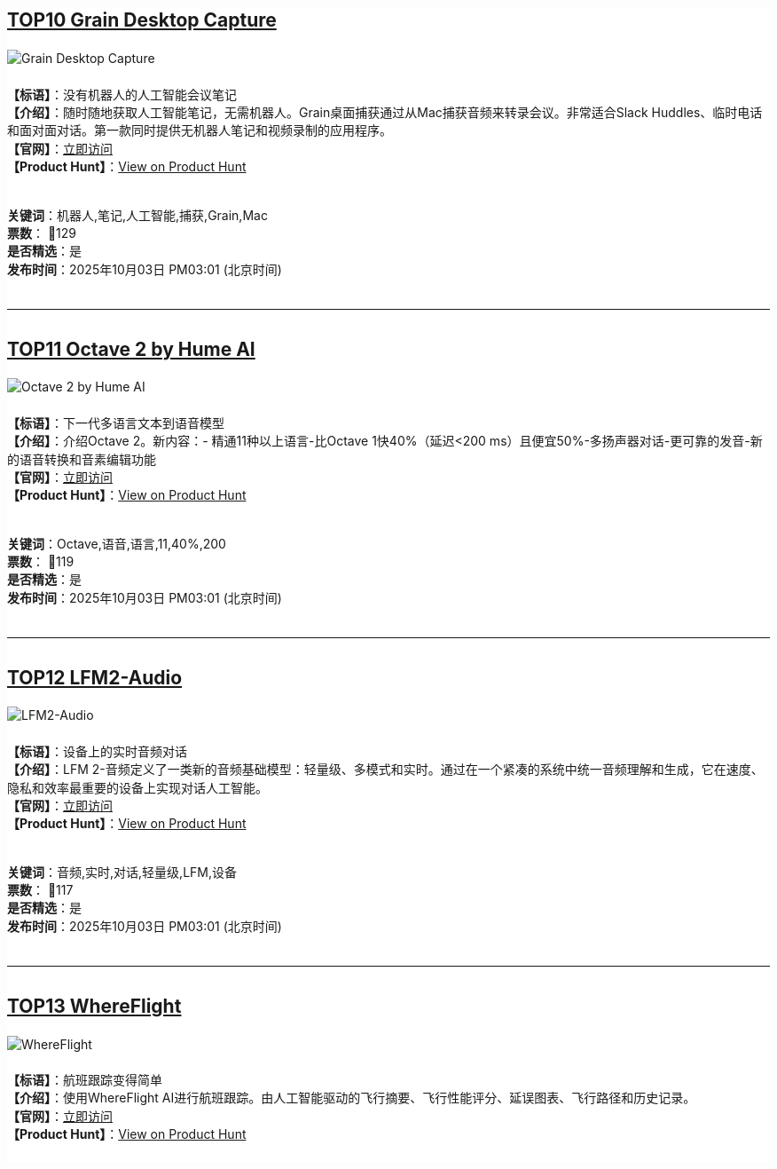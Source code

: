 ## [TOP10    Grain Desktop Capture](https://www.producthunt.com/products/grain)
![Grain Desktop Capture]()<br /><br />
**【标语】**：没有机器人的人工智能会议笔记<br />
**【介绍】**：随时随地获取人工智能笔记，无需机器人。Grain桌面捕获通过从Mac捕获音频来转录会议。非常适合Slack Huddles、临时电话和面对面对话。第一款同时提供无机器人笔记和视频录制的应用程序。<br />
**【官网】**：[立即访问](https://www.producthunt.com/r/V4X3JUR654JUHC)<br />
**【Product Hunt】**：[View on Product Hunt](https://www.producthunt.com/products/grain)<br /><br />

**关键词**：机器人,笔记,人工智能,捕获,Grain,Mac<br />
**票数**： 🔺129<br />
**是否精选**：是<br />
**发布时间**：2025年10月03日 PM03:01 (北京时间)<br /><br />

---

## [TOP11    Octave 2 by Hume AI](https://www.producthunt.com/products/hume-2)
![Octave 2 by Hume AI]()<br /><br />
**【标语】**：下一代多语言文本到语音模型<br />
**【介绍】**：介绍Octave 2。新内容：- 精通11种以上语言-比Octave 1快40%（延迟<200 ms）且便宜50%-多扬声器对话-更可靠的发音-新的语音转换和音素编辑功能<br />
**【官网】**：[立即访问](https://www.producthunt.com/r/X7JH5H4IXKF54F)<br />
**【Product Hunt】**：[View on Product Hunt](https://www.producthunt.com/products/hume-2)<br /><br />

**关键词**：Octave,语音,语言,11,40%,200<br />
**票数**： 🔺119<br />
**是否精选**：是<br />
**发布时间**：2025年10月03日 PM03:01 (北京时间)<br /><br />

---

## [TOP12    LFM2-Audio](https://www.producthunt.com/products/lfm2)
![LFM2-Audio]()<br /><br />
**【标语】**：设备上的实时音频对话<br />
**【介绍】**：LFM 2-音频定义了一类新的音频基础模型：轻量级、多模式和实时。通过在一个紧凑的系统中统一音频理解和生成，它在速度、隐私和效率最重要的设备上实现对话人工智能。<br />
**【官网】**：[立即访问](https://www.producthunt.com/r/3R23NJDY2DRWKX)<br />
**【Product Hunt】**：[View on Product Hunt](https://www.producthunt.com/products/lfm2)<br /><br />

**关键词**：音频,实时,对话,轻量级,LFM,设备<br />
**票数**： 🔺117<br />
**是否精选**：是<br />
**发布时间**：2025年10月03日 PM03:01 (北京时间)<br /><br />

---

## [TOP13    WhereFlight](https://www.producthunt.com/products/whereflight)
![WhereFlight]()<br /><br />
**【标语】**：航班跟踪变得简单<br />
**【介绍】**：使用WhereFlight AI进行航班跟踪。由人工智能驱动的飞行摘要、飞行性能评分、延误图表、飞行路径和历史记录。<br />
**【官网】**：[立即访问](https://www.producthunt.com/r/D6MBEDD6G5KDXW)<br />
**【Product Hunt】**：[View on Product Hunt](https://www.producthunt.com/products/whereflight)<br /><br />
